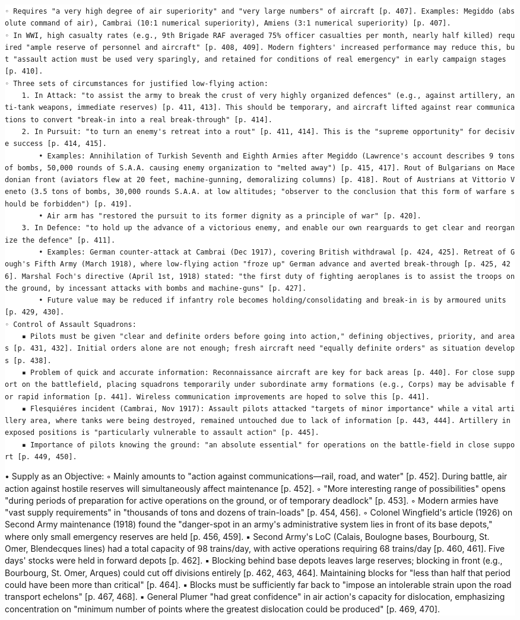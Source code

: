     ◦ Requires "a very high degree of air superiority" and "very large numbers" of aircraft [p. 407]. Examples: Megiddo (absolute command of air), Cambrai (10:1 numerical superiority), Amiens (3:1 numerical superiority) [p. 407].
    ◦ In WWI, high casualty rates (e.g., 9th Brigade RAF averaged 75% officer casualties per month, nearly half killed) required "ample reserve of personnel and aircraft" [p. 408, 409]. Modern fighters' increased performance may reduce this, but "assault action must be used very sparingly, and retained for conditions of real emergency" in early campaign stages [p. 410].
    ◦ Three sets of circumstances for justified low-flying action:
        1. In Attack: "to assist the army to break the crust of very highly organized defences" (e.g., against artillery, anti-tank weapons, immediate reserves) [p. 411, 413]. This should be temporary, and aircraft lifted against rear communications to convert "break-in into a real break-through" [p. 414].
        2. In Pursuit: "to turn an enemy's retreat into a rout" [p. 411, 414]. This is the "supreme opportunity" for decisive success [p. 414, 415].
            • Examples: Annihilation of Turkish Seventh and Eighth Armies after Megiddo (Lawrence's account describes 9 tons of bombs, 50,000 rounds of S.A.A. causing enemy organization to "melted away") [p. 415, 417]. Rout of Bulgarians on Macedonian front (aviators flew at 20 feet, machine-gunning, demoralizing columns) [p. 418]. Rout of Austrians at Vittorio Veneto (3.5 tons of bombs, 30,000 rounds S.A.A. at low altitudes; "observer to the conclusion that this form of warfare should be forbidden") [p. 419].
            • Air arm has "restored the pursuit to its former dignity as a principle of war" [p. 420].
        3. In Defence: "to hold up the advance of a victorious enemy, and enable our own rearguards to get clear and reorganize the defence" [p. 411].
            • Examples: German counter-attack at Cambrai (Dec 1917), covering British withdrawal [p. 424, 425]. Retreat of Gough's Fifth Army (March 1918), where low-flying action "froze up" German advance and averted break-through [p. 425, 426]. Marshal Foch's directive (April 1st, 1918) stated: "the first duty of fighting aeroplanes is to assist the troops on the ground, by incessant attacks with bombs and machine-guns" [p. 427].
            • Future value may be reduced if infantry role becomes holding/consolidating and break-in is by armoured units [p. 429, 430].
    ◦ Control of Assault Squadrons:
        ▪ Pilots must be given "clear and definite orders before going into action," defining objectives, priority, and areas [p. 431, 432]. Initial orders alone are not enough; fresh aircraft need "equally definite orders" as situation develops [p. 438].
        ▪ Problem of quick and accurate information: Reconnaissance aircraft are key for back areas [p. 440]. For close support on the battlefield, placing squadrons temporarily under subordinate army formations (e.g., Corps) may be advisable for rapid information [p. 441]. Wireless communication improvements are hoped to solve this [p. 441].
        ▪ Flesquiéres incident (Cambrai, Nov 1917): Assault pilots attacked "targets of minor importance" while a vital artillery area, where tanks were being destroyed, remained untouched due to lack of information [p. 443, 444]. Artillery in exposed positions is "particularly vulnerable to assault action" [p. 445].
        ▪ Importance of pilots knowing the ground: "an absolute essential" for operations on the battle-field in close support [p. 449, 450].
• Supply as an Objective:
    ◦ Mainly amounts to "action against communications—rail, road, and water" [p. 452]. During battle, air action against hostile reserves will simultaneously affect maintenance [p. 452].
    ◦ "More interesting range of possibilities" opens "during periods of preparation for active operations on the ground, or of temporary deadlock" [p. 453].
    ◦ Modern armies have "vast supply requirements" in "thousands of tons and dozens of train-loads" [p. 454, 456].
    ◦ Colonel Wingfield's article (1926) on Second Army maintenance (1918) found the "danger-spot in an army's administrative system lies in front of its base depots," where only small emergency reserves are held [p. 456, 459].
        ▪ Second Army's LoC (Calais, Boulogne bases, Bourbourg, St. Omer, Blendecques lines) had a total capacity of 98 trains/day, with active operations requiring 68 trains/day [p. 460, 461]. Five days' stocks were held in forward depots [p. 462].
        ▪ Blocking behind base depots leaves large reserves; blocking in front (e.g., Bourbourg, St. Omer, Arques) could cut off divisions entirely [p. 462, 463, 464]. Maintaining blocks for "less than half that period could have been more than critical" [p. 464].
        ▪ Blocks must be sufficiently far back to "impose an intolerable strain upon the road transport echelons" [p. 467, 468].
        ▪ General Plumer "had great confidence" in air action's capacity for dislocation, emphasizing concentration on "minimum number of points where the greatest dislocation could be produced" [p. 469, 470].